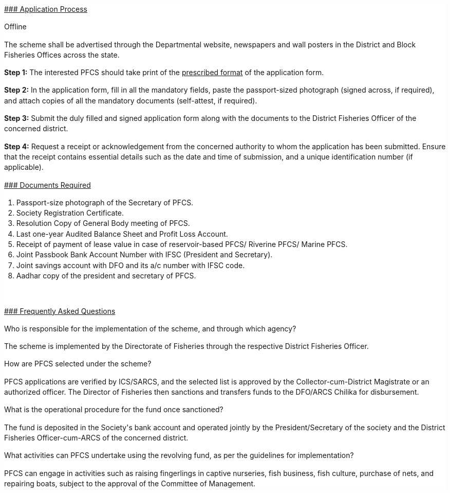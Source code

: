 ﻿

[### Application Process](https://www.myscheme.gov.in/schemes/mmky-rfcs#application-process)

Offline

The scheme shall be advertised through the Departmental website, newspapers and wall posters in the District and Block Fisheries Offices across the state.

**Step 1:** The interested PFCS should take print of the [prescribed format](https://fard.odisha.gov.in/sites/default/files/2023-10/6.%20Reactivation%20of%20Primary%20Fisheries%20Cooperative%20Societies.PDF) of the application form.

**Step 2:** In the application form, fill in all the mandatory fields, paste the passport-sized photograph (signed across, if required), and attach copies of all the mandatory documents (self-attest, if required).

**Step 3:** Submit the duly filled and signed application form along with the documents to the District Fisheries Officer of the concerned district.

**Step 4:** Request a receipt or acknowledgement from the concerned authority to whom the application has been submitted. Ensure that the receipt contains essential details such as the date and time of submission, and a unique identification number (if applicable).

[### Documents Required](https://www.myscheme.gov.in/schemes/mmky-rfcs#documents-required)

1.  Passport-size photograph of the Secretary of PFCS.
2.  Society Registration Certificate.
3.  Resolution Copy of General Body meeting of PFCS.
4.  Last one-year Audited Balance Sheet and Profit Loss Account.
5.  Receipt of payment of lease value in case of reservoir-based PFCS/ Riverine PFCS/ Marine PFCS.
6.  Joint Passbook Bank Account Number with IFSC (President and Secretary).
7.  Joint savings account with DFO and its a/c number with IFSC code.
8.  Aadhar copy of the president and secretary of PFCS.

﻿

[### Frequently Asked Questions](https://www.myscheme.gov.in/schemes/mmky-rfcs#faqs)

Who is responsible for the implementation of the scheme, and through which agency?

The scheme is implemented by the Directorate of Fisheries through the respective District Fisheries Officer.

How are PFCS selected under the scheme?

PFCS applications are verified by ICS/SARCS, and the selected list is approved by the Collector-cum-District Magistrate or an authorized officer. The Director of Fisheries then sanctions and transfers funds to the DFO/ARCS Chilika for disbursement.

What is the operational procedure for the fund once sanctioned?

The fund is deposited in the Society's bank account and operated jointly by the President/Secretary of the society and the District Fisheries Officer-cum-ARCS of the concerned district.

What activities can PFCS undertake using the revolving fund, as per the guidelines for implementation?

PFCS can engage in activities such as raising fingerlings in captive nurseries, fish business, fish culture, purchase of nets, and repairing boats, subject to the approval of the Committee of Management.
